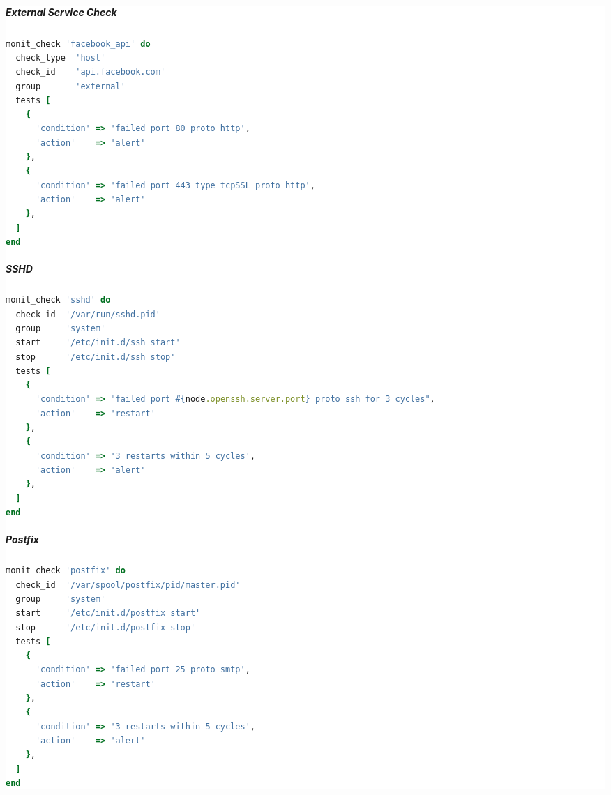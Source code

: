 
##### External Service Check

```ruby
monit_check 'facebook_api' do
  check_type  'host'
  check_id    'api.facebook.com'
  group       'external'
  tests [
    {
      'condition' => 'failed port 80 proto http',
      'action'    => 'alert'
    },
    {
      'condition' => 'failed port 443 type tcpSSL proto http',
      'action'    => 'alert'
    },
  ]
end
```

##### SSHD

```ruby
monit_check 'sshd' do
  check_id  '/var/run/sshd.pid'
  group     'system'
  start     '/etc/init.d/ssh start'
  stop      '/etc/init.d/ssh stop'
  tests [
    {
      'condition' => "failed port #{node.openssh.server.port} proto ssh for 3 cycles",
      'action'    => 'restart'
    },
    {
      'condition' => '3 restarts within 5 cycles',
      'action'    => 'alert'
    },
  ]
end
```

##### Postfix

```ruby
monit_check 'postfix' do
  check_id  '/var/spool/postfix/pid/master.pid'
  group     'system'
  start     '/etc/init.d/postfix start'
  stop      '/etc/init.d/postfix stop'
  tests [
    {
      'condition' => 'failed port 25 proto smtp',
      'action'    => 'restart'
    },
    {
      'condition' => '3 restarts within 5 cycles',
      'action'    => 'alert'
    },
  ]
end
```
